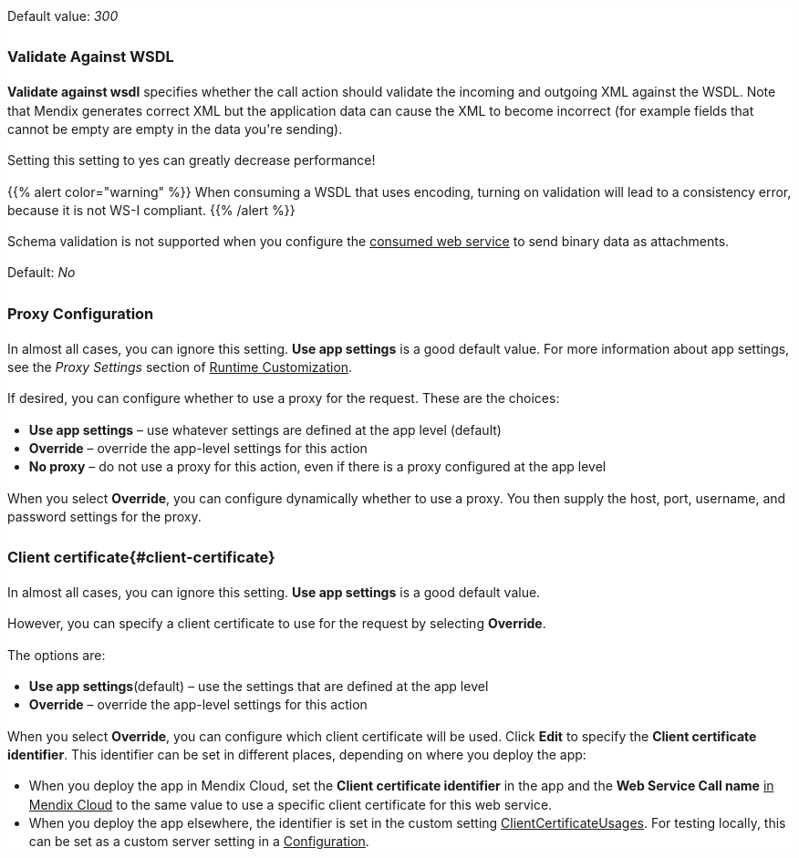 Default value: *300*

### Validate Against WSDL

**Validate against wsdl** specifies whether the call action should validate the incoming and outgoing XML against the WSDL. Note that Mendix generates correct XML but the application data can cause the XML to become incorrect (for example fields that cannot be empty are empty in the data you're sending).

Setting this setting to yes can greatly decrease performance!

{{% alert color="warning" %}}
When consuming a WSDL that uses encoding, turning on validation will lead to a consistency error, because it is not WS-I compliant.
{{% /alert %}}

Schema validation is not supported when you configure the [consumed web service](/refguide/consumed-web-service/) to send binary data as attachments.

Default: *No*

### Proxy Configuration

In almost all cases, you can ignore this setting. **Use app settings** is a good default value. For more information about app settings, see the *Proxy Settings* section of [Runtime Customization](/refguide/custom-settings/#proxy-settings).

If desired, you can configure whether to use a proxy for the request. These are the choices:

* **Use app settings** – use whatever settings are defined at the app level (default)
* **Override** – override the app-level settings for this action
* **No proxy** – do not use a proxy for this action, even if there is a proxy configured at the app level

When you select **Override**, you can configure dynamically whether to use a proxy. You then supply the host, port, username, and password settings for the proxy.

### Client certificate{#client-certificate}

In almost all cases, you can ignore this setting. **Use app settings** is a good default value.

However, you can specify a client certificate to use for the request by selecting **Override**.

The options are:

* **Use app settings**(default) – use the settings that are defined at the app level 
* **Override** – override the app-level settings for this action

When you select **Override**, you can configure which client certificate will be used. Click **Edit** to specify the **Client certificate identifier**. This identifier can be set in different places, depending on where you deploy the app:

* When you deploy the app in Mendix Cloud, set the **Client certificate identifier** in the app and the  **Web Service Call name** [in Mendix Cloud](/developerportal/deploy/certificates/#outgoing-client-certificates) to the same value to use a specific client certificate for this web service.
* When you deploy the app elsewhere, the identifier is set in the custom setting [ClientCertificateUsages](/refguide/custom-settings/#CACertificates). For testing locally, this can be set as a custom server setting in a [Configuration](/refguide/configuration/#custom).
